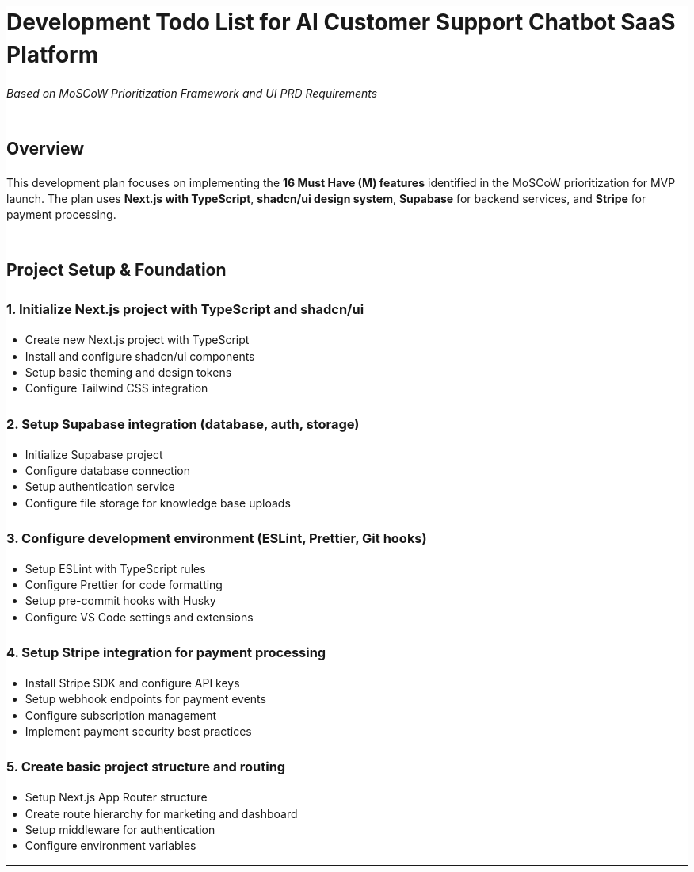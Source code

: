 # Development Todo List for AI Customer Support Chatbot SaaS Platform

*Based on MoSCoW Prioritization Framework and UI PRD Requirements*

---

## Overview

This development plan focuses on implementing the **16 Must Have (M) features** identified in the MoSCoW prioritization for MVP launch. The plan uses **Next.js with TypeScript**, **shadcn/ui design system**, **Supabase** for backend services, and **Stripe** for payment processing.

---

## Project Setup & Foundation

### 1. Initialize Next.js project with TypeScript and shadcn/ui
- Create new Next.js project with TypeScript
- Install and configure shadcn/ui components
- Setup basic theming and design tokens
- Configure Tailwind CSS integration

### 2. Setup Supabase integration (database, auth, storage)
- Initialize Supabase project
- Configure database connection
- Setup authentication service
- Configure file storage for knowledge base uploads

### 3. Configure development environment (ESLint, Prettier, Git hooks)
- Setup ESLint with TypeScript rules
- Configure Prettier for code formatting
- Setup pre-commit hooks with Husky
- Configure VS Code settings and extensions

### 4. Setup Stripe integration for payment processing
- Install Stripe SDK and configure API keys
- Setup webhook endpoints for payment events
- Configure subscription management
- Implement payment security best practices

### 5. Create basic project structure and routing
- Setup Next.js App Router structure
- Create route hierarchy for marketing and dashboard
- Setup middleware for authentication
- Configure environment variables

---